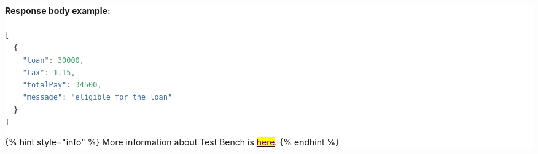 #### Response body example:

```javascript
[
  {
    "loan": 30000,
    "tax": 1.15,
    "totalPay": 34500,
    "message": "eligible for the loan"
  }
]
```

{% hint style="info" %}
More information about Test Bench is [<mark style="color:purple;">here</mark>](https://docs.decisionrules.io/doc/other/test-bench).
{% endhint %}
